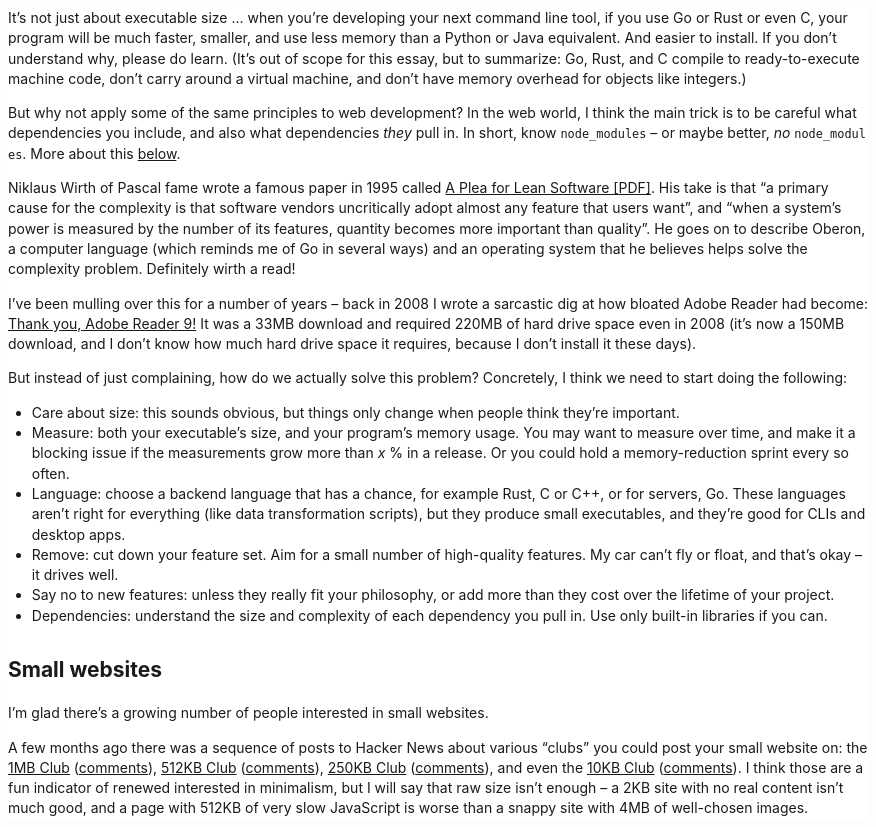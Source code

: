It’s not just about executable size … when you’re developing your next command line tool, if you use Go or Rust or even C, your program will be much faster, smaller, and use less memory than a Python or Java equivalent. And easier to install. If you don’t understand why, please do learn. (It’s out of scope for this essay, but to summarize: Go, Rust, and C compile to ready-to-execute machine code, don’t carry around a virtual machine, and don’t have memory overhead for objects like integers.)

But why not apply some of the same principles to web development? In the web world, I think the main trick is to be careful what dependencies you include, and also what dependencies *they* pull in. In short, know `node_modules` – or maybe better, *no* `node_modules`. More about this [below](https://benhoyt.com/writings/the-small-web-is-beautiful/#fewer-dependencies).

Niklaus Wirth of Pascal fame wrote a famous paper in 1995 called [A Plea for Lean Software \[PDF\]](https://cr.yp.to/bib/1995/wirth.pdf). His take is that “a primary cause for the complexity is that software vendors uncritically adopt almost any feature that users want”, and “when a system’s power is measured by the number of its features, quantity becomes more important than quality”. He goes on to describe Oberon, a computer language (which reminds me of Go in several ways) and an operating system that he believes helps solve the complexity problem. Definitely wirth a read!

I’ve been mulling over this for a number of years – back in 2008 I wrote a sarcastic dig at how bloated Adobe Reader had become: [Thank you, Adobe Reader 9!](https://blog.brush.co.nz/2008/07/adobe-reader-9/) It was a 33MB download and required 220MB of hard drive space even in 2008 (it’s now a 150MB download, and I don’t know how much hard drive space it requires, because I don’t install it these days).

But instead of just complaining, how do we actually solve this problem? Concretely, I think we need to start doing the following:

- Care about size: this sounds obvious, but things only change when people think they’re important.
- Measure: both your executable’s size, and your program’s memory usage. You may want to measure over time, and make it a blocking issue if the measurements grow more than *x* % in a release. Or you could hold a memory-reduction sprint every so often.
- Language: choose a backend language that has a chance, for example Rust, C or C++, or for servers, Go. These languages aren’t right for everything (like data transformation scripts), but they produce small executables, and they’re good for CLIs and desktop apps.
- Remove: cut down your feature set. Aim for a small number of high-quality features. My car can’t fly or float, and that’s okay – it drives well.
- Say no to new features: unless they really fit your philosophy, or add more than they cost over the lifetime of your project.
- Dependencies: understand the size and complexity of each dependency you pull in. Use only built-in libraries if you can.

## Small websites

I’m glad there’s a growing number of people interested in small websites.

A few months ago there was a sequence of posts to Hacker News about various “clubs” you could post your small website on: the [1MB Club](https://1mb.club/) ([comments](https://news.ycombinator.com/item?id=25151773)), [512KB Club](https://512kb.club/) ([comments](https://news.ycombinator.com/item?id=25450451)), [250KB Club](https://250kb.club/) ([comments](https://news.ycombinator.com/item?id=25176663)), and even the [10KB Club](https://10kbclub.com/) ([comments](https://news.ycombinator.com/item?id=25556860)). I think those are a fun indicator of renewed interested in minimalism, but I will say that raw size isn’t enough – a 2KB site with no real content isn’t much good, and a page with 512KB of very slow JavaScript is worse than a snappy site with 4MB of well-chosen images.
